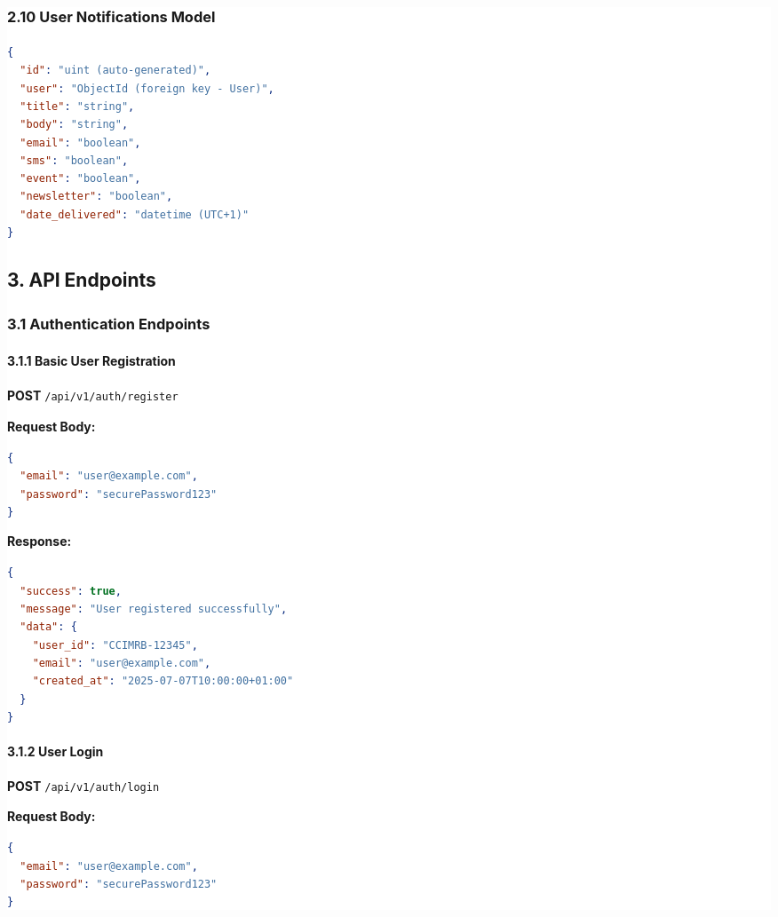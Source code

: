 ### 2.10 User Notifications Model
```json
{
  "id": "uint (auto-generated)",
  "user": "ObjectId (foreign key - User)",
  "title": "string",
  "body": "string",
  "email": "boolean",
  "sms": "boolean",
  "event": "boolean",
  "newsletter": "boolean",
  "date_delivered": "datetime (UTC+1)"
}
```

## 3. API Endpoints

### 3.1 Authentication Endpoints

#### 3.1.1 Basic User Registration
**POST** `/api/v1/auth/register`

**Request Body:**
```json
{
  "email": "user@example.com",
  "password": "securePassword123"
}
```

**Response:**
```json
{
  "success": true,
  "message": "User registered successfully",
  "data": {
    "user_id": "CCIMRB-12345",
    "email": "user@example.com",
    "created_at": "2025-07-07T10:00:00+01:00"
  }
}
```

#### 3.1.2 User Login
**POST** `/api/v1/auth/login`

**Request Body:**
```json
{
  "email": "user@example.com",
  "password": "securePassword123"
}
```
